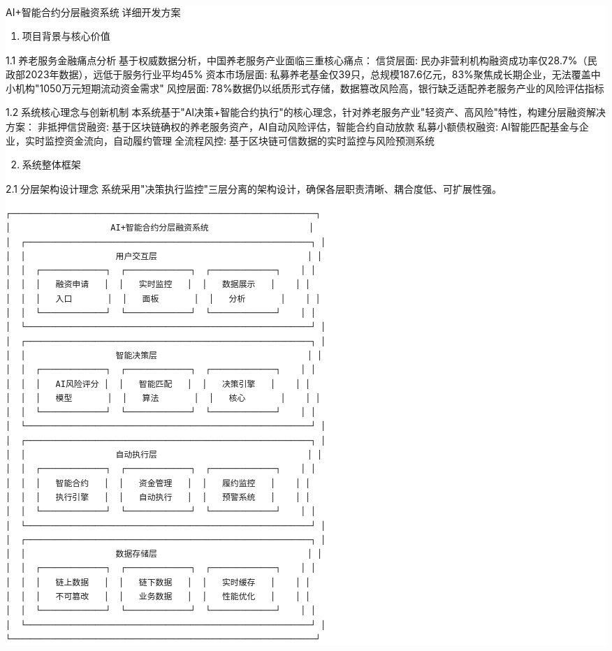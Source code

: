  AI+智能合约分层融资系统  详细开发方案

 1. 项目背景与核心价值

 1.1 养老服务金融痛点分析
基于权威数据分析，中国养老服务产业面临三重核心痛点：
 信贷层面: 民办非营利机构融资成功率仅28.7%（民政部2023年数据），远低于服务行业平均45%
 资本市场层面: 私募养老基金仅39只，总规模187.6亿元，83%聚焦成长期企业，无法覆盖中小机构"1050万元短期流动资金需求"
 风控层面: 78%数据仍以纸质形式存储，数据篡改风险高，银行缺乏适配养老服务产业的风险评估指标

 1.2 系统核心理念与创新机制
本系统基于"AI决策+智能合约执行"的核心理念，针对养老服务产业"轻资产、高风险"特性，构建分层融资解决方案：
 非抵押信贷融资: 基于区块链确权的养老服务资产，AI自动风险评估，智能合约自动放款
 私募小额债权融资: AI智能匹配基金与企业，实时监控资金流向，自动履约管理
 全流程风控: 基于区块链可信数据的实时监控与风险预测系统

 2. 系统整体框架

 2.1 分层架构设计理念
系统采用"决策执行监控"三层分离的架构设计，确保各层职责清晰、耦合度低、可扩展性强。

```
┌─────────────────────────────────────────────────────────────┐
│                    AI+智能合约分层融资系统                    │
│  ┌─────────────────────────────────────────────────────────┐ │
│  │                  用户交互层                              │ │
│  │  ┌─────────────┐  ┌─────────────┐  ┌─────────────┐    │ │
│  │  │   融资申请   │  │   实时监控   │  │   数据展示   │    │ │
│  │  │   入口       │  │   面板       │  │   分析       │    │ │
│  │  └─────────────┘  └─────────────┘  └─────────────┘    │ │
│  └─────────────────────────────────────────────────────────┘ │
│  ┌─────────────────────────────────────────────────────────┐ │
│  │                  智能决策层                              │ │
│  │  ┌─────────────┐  ┌─────────────┐  ┌─────────────┐    │ │
│  │  │   AI风险评分 │  │   智能匹配   │  │   决策引擎   │    │ │
│  │  │   模型       │  │   算法       │  │   核心       │    │ │
│  │  └─────────────┘  └─────────────┘  └─────────────┘    │ │
│  └─────────────────────────────────────────────────────────┘ │
│  ┌─────────────────────────────────────────────────────────┐ │
│  │                  自动执行层                              │ │
│  │  ┌─────────────┐  ┌─────────────┐  ┌─────────────┐    │ │
│  │  │   智能合约   │  │   资金管理   │  │   履约监控   │    │ │
│  │  │   执行引擎   │  │   自动执行   │  │   预警系统   │    │ │
│  │  └─────────────┘  └─────────────┘  └─────────────┘    │ │
│  └─────────────────────────────────────────────────────────┘ │
│  ┌─────────────────────────────────────────────────────────┐ │
│  │                  数据存储层                              │ │
│  │  ┌─────────────┐  ┌─────────────┐  ┌─────────────┐    │ │
│  │  │   链上数据   │  │   链下数据   │  │   实时缓存   │    │ │
│  │  │   不可篡改   │  │   业务数据   │  │   性能优化   │    │ │
│  │  └─────────────┘  └─────────────┘  └─────────────┘    │ │
│  └─────────────────────────────────────────────────────────┘ │
└─────────────────────────────────────────────────────────────┘
```
